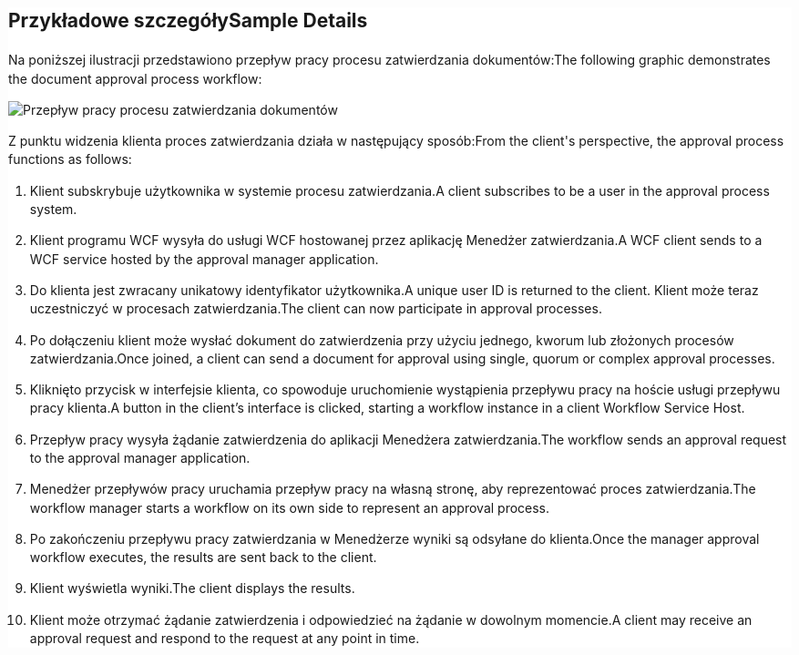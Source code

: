 
## <a name="sample-details"></a><span data-ttu-id="9a641-114">Przykładowe szczegóły</span><span class="sxs-lookup"><span data-stu-id="9a641-114">Sample Details</span></span>

<span data-ttu-id="9a641-115">Na poniższej ilustracji przedstawiono przepływ pracy procesu zatwierdzania dokumentów:</span><span class="sxs-lookup"><span data-stu-id="9a641-115">The following graphic demonstrates the document approval process workflow:</span></span>

![Przepływ pracy procesu zatwierdzania dokumentów](./media/document-approval-process/document-approval-process.jpg)

<span data-ttu-id="9a641-117">Z punktu widzenia klienta proces zatwierdzania działa w następujący sposób:</span><span class="sxs-lookup"><span data-stu-id="9a641-117">From the client's perspective, the approval process functions as follows:</span></span>

1. <span data-ttu-id="9a641-118">Klient subskrybuje użytkownika w systemie procesu zatwierdzania.</span><span class="sxs-lookup"><span data-stu-id="9a641-118">A client subscribes to be a user in the approval process system.</span></span>

2. <span data-ttu-id="9a641-119">Klient programu WCF wysyła do usługi WCF hostowanej przez aplikację Menedżer zatwierdzania.</span><span class="sxs-lookup"><span data-stu-id="9a641-119">A WCF client sends to a WCF service hosted by the approval manager application.</span></span>

3. <span data-ttu-id="9a641-120">Do klienta jest zwracany unikatowy identyfikator użytkownika.</span><span class="sxs-lookup"><span data-stu-id="9a641-120">A unique user ID is returned to the client.</span></span> <span data-ttu-id="9a641-121">Klient może teraz uczestniczyć w procesach zatwierdzania.</span><span class="sxs-lookup"><span data-stu-id="9a641-121">The client can now participate in approval processes.</span></span>

4. <span data-ttu-id="9a641-122">Po dołączeniu klient może wysłać dokument do zatwierdzenia przy użyciu jednego, kworum lub złożonych procesów zatwierdzania.</span><span class="sxs-lookup"><span data-stu-id="9a641-122">Once joined, a client can send a document for approval using single, quorum or complex approval processes.</span></span>

5. <span data-ttu-id="9a641-123">Kliknięto przycisk w interfejsie klienta, co spowoduje uruchomienie wystąpienia przepływu pracy na hoście usługi przepływu pracy klienta.</span><span class="sxs-lookup"><span data-stu-id="9a641-123">A button in the client’s interface is clicked, starting a workflow instance in a client Workflow Service Host.</span></span>

6. <span data-ttu-id="9a641-124">Przepływ pracy wysyła żądanie zatwierdzenia do aplikacji Menedżera zatwierdzania.</span><span class="sxs-lookup"><span data-stu-id="9a641-124">The workflow sends an approval request to the approval manager application.</span></span>

7. <span data-ttu-id="9a641-125">Menedżer przepływów pracy uruchamia przepływ pracy na własną stronę, aby reprezentować proces zatwierdzania.</span><span class="sxs-lookup"><span data-stu-id="9a641-125">The workflow manager starts a workflow on its own side to represent an approval process.</span></span>

8. <span data-ttu-id="9a641-126">Po zakończeniu przepływu pracy zatwierdzania w Menedżerze wyniki są odsyłane do klienta.</span><span class="sxs-lookup"><span data-stu-id="9a641-126">Once the manager approval workflow executes, the results are sent back to the client.</span></span>

9. <span data-ttu-id="9a641-127">Klient wyświetla wyniki.</span><span class="sxs-lookup"><span data-stu-id="9a641-127">The client displays the results.</span></span>

10. <span data-ttu-id="9a641-128">Klient może otrzymać żądanie zatwierdzenia i odpowiedzieć na żądanie w dowolnym momencie.</span><span class="sxs-lookup"><span data-stu-id="9a641-128">A client may receive an approval request and respond to the request at any point in time.</span></span>
